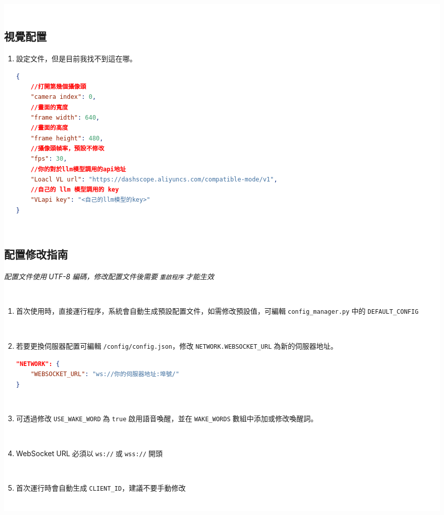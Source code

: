 <br>

## 視覺配置

1. 設定文件，但是目前我找不到這在哪。

    ```json
    {
        //打開第幾個攝像頭
        "camera index": 0,
        //畫面的寬度
        "frame width": 640,
        //畫面的高度
        "frame height": 480,
        //攝像頭幀率，預設不修改
        "fps": 30,
        //你的對於llm模型調用的api地址
        "Loacl VL url": "https://dashscope.aliyuncs.com/compatible-mode/v1",
        //自己的 llm 模型調用的 key
        "VLapi key": "<自己的llm模型的key>"
    }
    ```

<br>

## 配置修改指南

_配置文件使用 UTF-8 編碼，修改配置文件後需要 `重啟程序` 才能生效_

<br>

1. 首次使用時，直接運行程序，系統會自動生成預設配置文件，如需修改預設值，可編輯 `config_manager.py` 中的 `DEFAULT_CONFIG`

<br>

2. 若要更換伺服器配置可編輯 `/config/config.json`，修改 `NETWORK.WEBSOCKET_URL` 為新的伺服器地址。

    ```json
    "NETWORK": {
        "WEBSOCKET_URL": "ws://你的伺服器地址:埠號/"
    }
    ```

<br>

3. 可透過修改 `USE_WAKE_WORD` 為 `true` 啟用語音喚醒，並在 `WAKE_WORDS` 數組中添加或修改喚醒詞。

<br>

4. WebSocket URL 必須以 `ws://` 或 `wss://` 開頭

<br>

5. 首次運行時會自動生成 `CLIENT_ID`，建議不要手動修改

<br>

